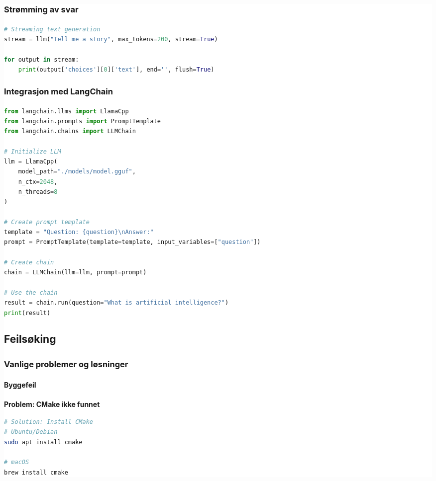 ### Strømming av svar

```python
# Streaming text generation
stream = llm("Tell me a story", max_tokens=200, stream=True)

for output in stream:
    print(output['choices'][0]['text'], end='', flush=True)
```

### Integrasjon med LangChain

```python
from langchain.llms import LlamaCpp
from langchain.prompts import PromptTemplate
from langchain.chains import LLMChain

# Initialize LLM
llm = LlamaCpp(
    model_path="./models/model.gguf",
    n_ctx=2048,
    n_threads=8
)

# Create prompt template
template = "Question: {question}\nAnswer:"
prompt = PromptTemplate(template=template, input_variables=["question"])

# Create chain
chain = LLMChain(llm=llm, prompt=prompt)

# Use the chain
result = chain.run(question="What is artificial intelligence?")
print(result)
```

## Feilsøking

### Vanlige problemer og løsninger

#### Byggefeil

**Problem: CMake ikke funnet**
```bash
# Solution: Install CMake
# Ubuntu/Debian
sudo apt install cmake

# macOS
brew install cmake
```
